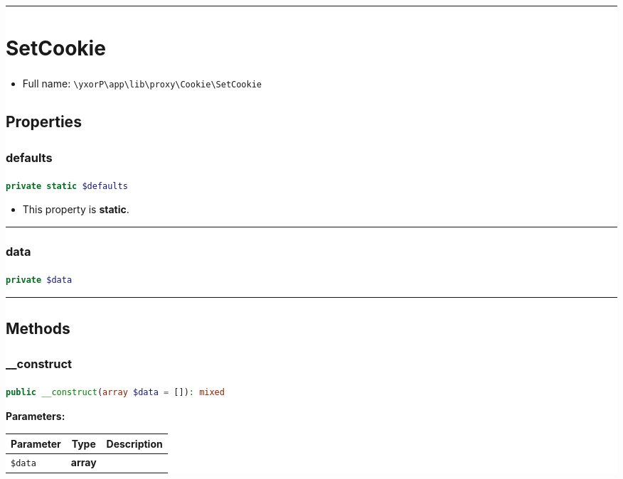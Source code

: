 ***

# SetCookie





* Full name: `\yxorP\app\lib\proxy\Cookie\SetCookie`



## Properties


### defaults



```php
private static $defaults
```



* This property is **static**.


***

### data



```php
private $data
```






***

## Methods


### __construct



```php
public __construct(array $data = []): mixed
```








**Parameters:**

| Parameter | Type | Description |
|-----------|------|-------------|
| `$data` | **array** |  |
